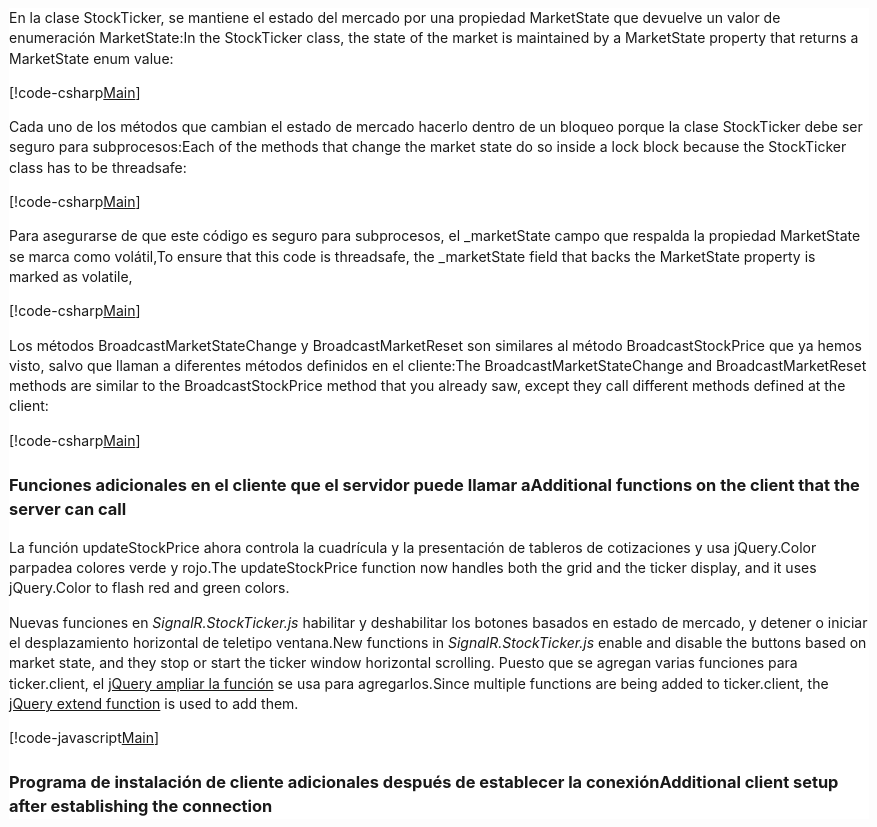 <span data-ttu-id="83b68-341">En la clase StockTicker, se mantiene el estado del mercado por una propiedad MarketState que devuelve un valor de enumeración MarketState:</span><span class="sxs-lookup"><span data-stu-id="83b68-341">In the StockTicker class, the state of the market is maintained by a MarketState property that returns a MarketState enum value:</span></span>

[!code-csharp[Main](tutorial-server-broadcast-with-aspnet-signalr/samples/sample27.cs)]

<span data-ttu-id="83b68-342">Cada uno de los métodos que cambian el estado de mercado hacerlo dentro de un bloqueo porque la clase StockTicker debe ser seguro para subprocesos:</span><span class="sxs-lookup"><span data-stu-id="83b68-342">Each of the methods that change the market state do so inside a lock block because the StockTicker class has to be threadsafe:</span></span>

[!code-csharp[Main](tutorial-server-broadcast-with-aspnet-signalr/samples/sample28.cs)]

<span data-ttu-id="83b68-343">Para asegurarse de que este código es seguro para subprocesos, el \_marketState campo que respalda la propiedad MarketState se marca como volátil,</span><span class="sxs-lookup"><span data-stu-id="83b68-343">To ensure that this code is threadsafe, the \_marketState field that backs the MarketState property is marked as volatile,</span></span>

[!code-csharp[Main](tutorial-server-broadcast-with-aspnet-signalr/samples/sample29.cs)]

<span data-ttu-id="83b68-344">Los métodos BroadcastMarketStateChange y BroadcastMarketReset son similares al método BroadcastStockPrice que ya hemos visto, salvo que llaman a diferentes métodos definidos en el cliente:</span><span class="sxs-lookup"><span data-stu-id="83b68-344">The BroadcastMarketStateChange and BroadcastMarketReset methods are similar to the BroadcastStockPrice method that you already saw, except they call different methods defined at the client:</span></span>

[!code-csharp[Main](tutorial-server-broadcast-with-aspnet-signalr/samples/sample30.cs)]

### <a name="additional-functions-on-the-client-that-the-server-can-call"></a><span data-ttu-id="83b68-345">Funciones adicionales en el cliente que el servidor puede llamar a</span><span class="sxs-lookup"><span data-stu-id="83b68-345">Additional functions on the client that the server can call</span></span>

<span data-ttu-id="83b68-346">La función updateStockPrice ahora controla la cuadrícula y la presentación de tableros de cotizaciones y usa jQuery.Color parpadea colores verde y rojo.</span><span class="sxs-lookup"><span data-stu-id="83b68-346">The updateStockPrice function now handles both the grid and the ticker display, and it uses jQuery.Color to flash red and green colors.</span></span>

<span data-ttu-id="83b68-347">Nuevas funciones en *SignalR.StockTicker.js* habilitar y deshabilitar los botones basados en estado de mercado, y detener o iniciar el desplazamiento horizontal de teletipo ventana.</span><span class="sxs-lookup"><span data-stu-id="83b68-347">New functions in *SignalR.StockTicker.js* enable and disable the buttons based on market state, and they stop or start the ticker window horizontal scrolling.</span></span> <span data-ttu-id="83b68-348">Puesto que se agregan varias funciones para ticker.client, el [jQuery ampliar la función](http://api.jquery.com/jQuery.extend/) se usa para agregarlos.</span><span class="sxs-lookup"><span data-stu-id="83b68-348">Since multiple functions are being added to ticker.client, the [jQuery extend function](http://api.jquery.com/jQuery.extend/) is used to add them.</span></span>

[!code-javascript[Main](tutorial-server-broadcast-with-aspnet-signalr/samples/sample31.js)]

### <a name="additional-client-setup-after-establishing-the-connection"></a><span data-ttu-id="83b68-349">Programa de instalación de cliente adicionales después de establecer la conexión</span><span class="sxs-lookup"><span data-stu-id="83b68-349">Additional client setup after establishing the connection</span></span>
